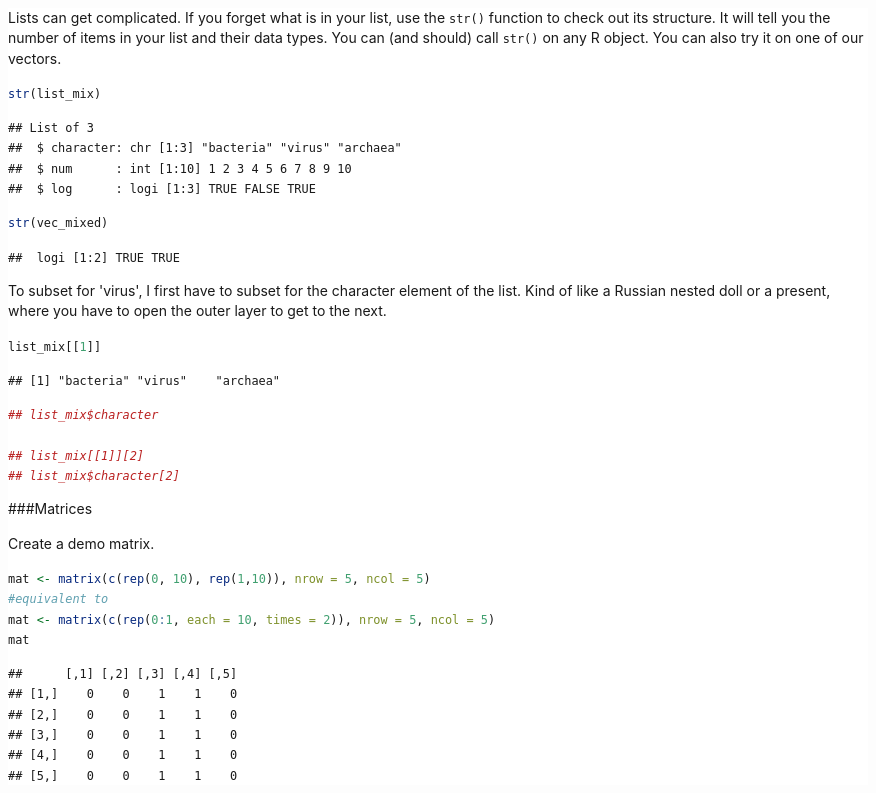 Lists can get complicated. If you forget what is in your list, use the `str()` function to check out its structure. It will tell you the number of items in your list and their data types. You can (and should) call `str()` on any R object. You can also try it on one of our vectors.


```r
str(list_mix)
```

```
## List of 3
##  $ character: chr [1:3] "bacteria" "virus" "archaea"
##  $ num      : int [1:10] 1 2 3 4 5 6 7 8 9 10
##  $ log      : logi [1:3] TRUE FALSE TRUE
```

```r
str(vec_mixed)
```

```
##  logi [1:2] TRUE TRUE
```


To subset for 'virus', I first have to subset for the character element of the list. Kind of like a Russian nested doll or a present, where you have to open the outer layer to get to the next.


```r
list_mix[[1]]
```

```
## [1] "bacteria" "virus"    "archaea"
```

```r
## list_mix$character

## list_mix[[1]][2]
## list_mix$character[2]
```



###Matrices

Create a demo matrix.  


```r
mat <- matrix(c(rep(0, 10), rep(1,10)), nrow = 5, ncol = 5)
#equivalent to
mat <- matrix(c(rep(0:1, each = 10, times = 2)), nrow = 5, ncol = 5)
mat
```

```
##      [,1] [,2] [,3] [,4] [,5]
## [1,]    0    0    1    1    0
## [2,]    0    0    1    1    0
## [3,]    0    0    1    1    0
## [4,]    0    0    1    1    0
## [5,]    0    0    1    1    0
```
